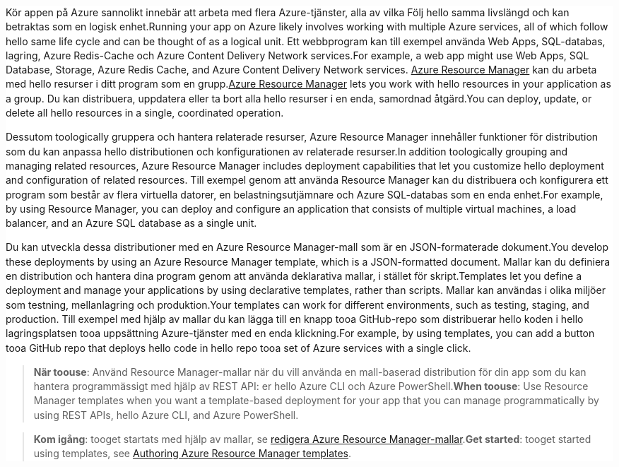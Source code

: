 <span data-ttu-id="f6858-292">Kör appen på Azure sannolikt innebär att arbeta med flera Azure-tjänster, alla av vilka Följ hello samma livslängd och kan betraktas som en logisk enhet.</span><span class="sxs-lookup"><span data-stu-id="f6858-292">Running your app on Azure likely involves working with multiple Azure services, all of which follow hello same life cycle and can be thought of as a logical unit.</span></span> <span data-ttu-id="f6858-293">Ett webbprogram kan till exempel använda Web Apps, SQL-databas, lagring, Azure Redis-Cache och Azure Content Delivery Network services.</span><span class="sxs-lookup"><span data-stu-id="f6858-293">For example, a web app might use Web Apps, SQL Database, Storage, Azure Redis Cache, and Azure Content Delivery Network services.</span></span> <span data-ttu-id="f6858-294">[Azure Resource Manager](../../azure-resource-manager/resource-group-overview.md) kan du arbeta med hello resurser i ditt program som en grupp.</span><span class="sxs-lookup"><span data-stu-id="f6858-294">[Azure Resource Manager](../../azure-resource-manager/resource-group-overview.md) lets you work with hello resources in your application as a group.</span></span> <span data-ttu-id="f6858-295">Du kan distribuera, uppdatera eller ta bort alla hello resurser i en enda, samordnad åtgärd.</span><span class="sxs-lookup"><span data-stu-id="f6858-295">You can deploy, update, or delete all hello resources in a single, coordinated operation.</span></span>

<span data-ttu-id="f6858-296">Dessutom toologically gruppera och hantera relaterade resurser, Azure Resource Manager innehåller funktioner för distribution som du kan anpassa hello distributionen och konfigurationen av relaterade resurser.</span><span class="sxs-lookup"><span data-stu-id="f6858-296">In addition toologically grouping and managing related resources, Azure Resource Manager includes deployment capabilities that let you customize hello deployment and configuration of related resources.</span></span> <span data-ttu-id="f6858-297">Till exempel genom att använda Resource Manager kan du distribuera och konfigurera ett program som består av flera virtuella datorer, en belastningsutjämnare och Azure SQL-databas som en enda enhet.</span><span class="sxs-lookup"><span data-stu-id="f6858-297">For example, by using Resource Manager, you can deploy and configure an application that consists of multiple virtual machines, a load balancer, and an Azure SQL database as a single unit.</span></span>

<span data-ttu-id="f6858-298">Du kan utveckla dessa distributioner med en Azure Resource Manager-mall som är en JSON-formaterade dokument.</span><span class="sxs-lookup"><span data-stu-id="f6858-298">You develop these deployments by using an Azure Resource Manager template, which is a JSON-formatted document.</span></span> <span data-ttu-id="f6858-299">Mallar kan du definiera en distribution och hantera dina program genom att använda deklarativa mallar, i stället för skript.</span><span class="sxs-lookup"><span data-stu-id="f6858-299">Templates let you define a deployment and manage your applications by using declarative templates, rather than scripts.</span></span> <span data-ttu-id="f6858-300">Mallar kan användas i olika miljöer som testning, mellanlagring och produktion.</span><span class="sxs-lookup"><span data-stu-id="f6858-300">Your templates can work for different environments, such as testing, staging, and production.</span></span> <span data-ttu-id="f6858-301">Till exempel med hjälp av mallar du kan lägga till en knapp tooa GitHub-repo som distribuerar hello koden i hello lagringsplatsen tooa uppsättning Azure-tjänster med en enda klickning.</span><span class="sxs-lookup"><span data-stu-id="f6858-301">For example, by using templates, you can add a button tooa GitHub repo that deploys hello code in hello repo tooa set of Azure services with a single click.</span></span>

><span data-ttu-id="f6858-302">**När toouse**: Använd Resource Manager-mallar när du vill använda en mall-baserad distribution för din app som du kan hantera programmässigt med hjälp av REST API: er hello Azure CLI och Azure PowerShell.</span><span class="sxs-lookup"><span data-stu-id="f6858-302">**When toouse**: Use Resource Manager templates when you want a template-based deployment for your app that you can manage programmatically by using REST APIs, hello Azure CLI, and Azure PowerShell.</span></span>

><span data-ttu-id="f6858-303">**Kom igång**: tooget startats med hjälp av mallar, se [redigera Azure Resource Manager-mallar](../../resource-group-authoring-templates.md).</span><span class="sxs-lookup"><span data-stu-id="f6858-303">**Get started**: tooget started using templates, see [Authoring Azure Resource Manager templates](../../resource-group-authoring-templates.md).</span></span>
